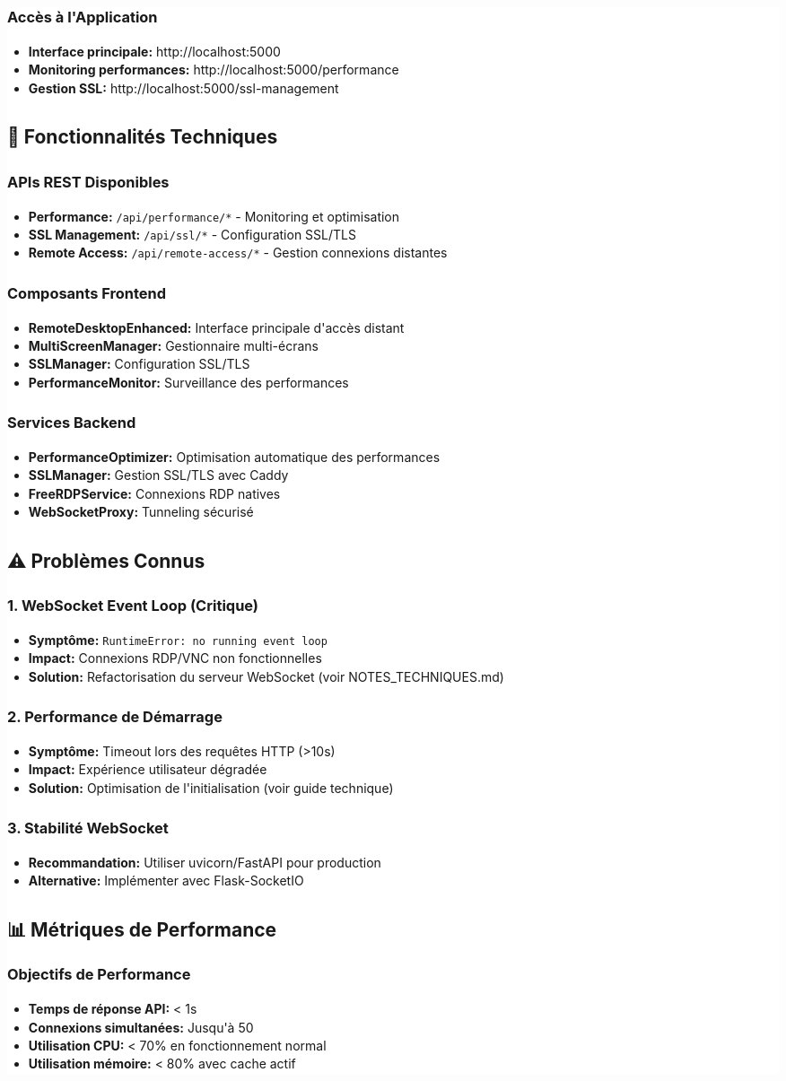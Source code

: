 ### Accès à l'Application
- **Interface principale:** http://localhost:5000
- **Monitoring performances:** http://localhost:5000/performance
- **Gestion SSL:** http://localhost:5000/ssl-management

## 🔧 Fonctionnalités Techniques

### APIs REST Disponibles
- **Performance:** `/api/performance/*` - Monitoring et optimisation
- **SSL Management:** `/api/ssl/*` - Configuration SSL/TLS
- **Remote Access:** `/api/remote-access/*` - Gestion connexions distantes

### Composants Frontend
- **RemoteDesktopEnhanced:** Interface principale d'accès distant
- **MultiScreenManager:** Gestionnaire multi-écrans
- **SSLManager:** Configuration SSL/TLS
- **PerformanceMonitor:** Surveillance des performances

### Services Backend
- **PerformanceOptimizer:** Optimisation automatique des performances
- **SSLManager:** Gestion SSL/TLS avec Caddy
- **FreeRDPService:** Connexions RDP natives
- **WebSocketProxy:** Tunneling sécurisé

## ⚠️ Problèmes Connus

### 1. WebSocket Event Loop (Critique)
- **Symptôme:** `RuntimeError: no running event loop`
- **Impact:** Connexions RDP/VNC non fonctionnelles
- **Solution:** Refactorisation du serveur WebSocket (voir NOTES_TECHNIQUES.md)

### 2. Performance de Démarrage
- **Symptôme:** Timeout lors des requêtes HTTP (>10s)
- **Impact:** Expérience utilisateur dégradée
- **Solution:** Optimisation de l'initialisation (voir guide technique)

### 3. Stabilité WebSocket
- **Recommandation:** Utiliser uvicorn/FastAPI pour production
- **Alternative:** Implémenter avec Flask-SocketIO

## 📊 Métriques de Performance

### Objectifs de Performance
- **Temps de réponse API:** < 1s
- **Connexions simultanées:** Jusqu'à 50
- **Utilisation CPU:** < 70% en fonctionnement normal
- **Utilisation mémoire:** < 80% avec cache actif
